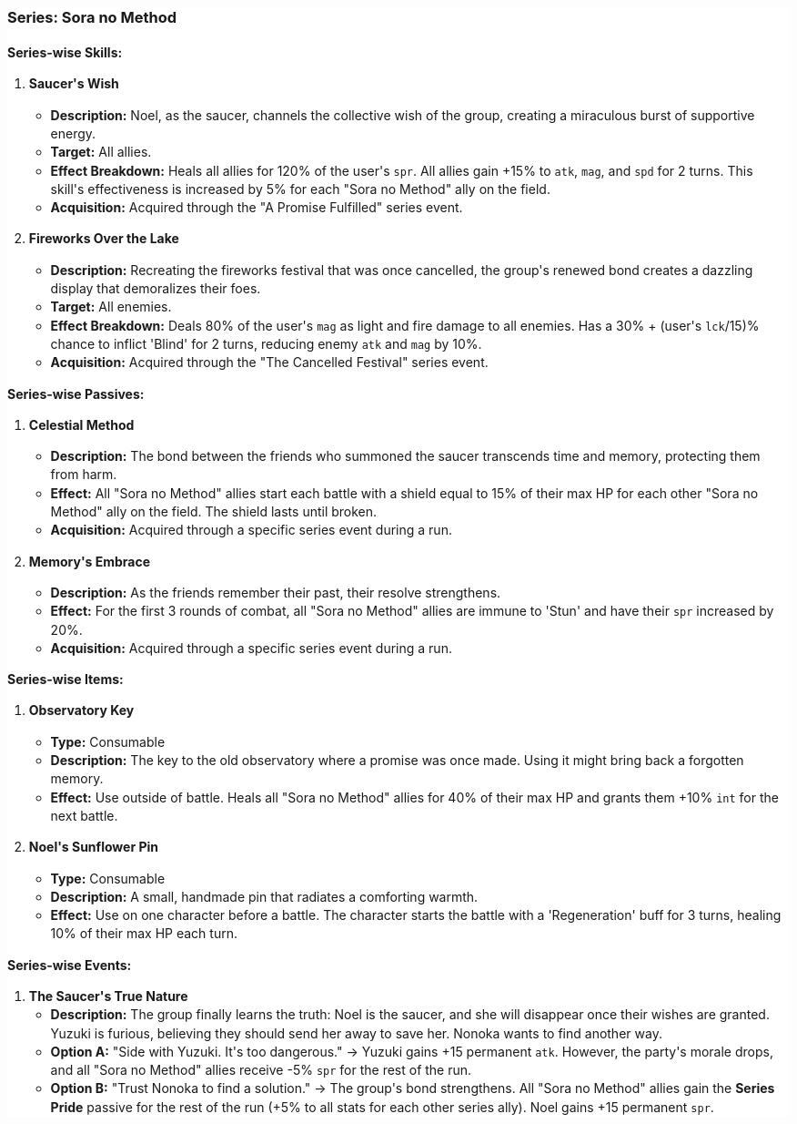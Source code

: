 ### **Series: Sora no Method**

**Series-wise Skills:**

1.  **Saucer's Wish**
    *   **Description:** Noel, as the saucer, channels the collective wish of the group, creating a miraculous burst of supportive energy.
    *   **Target:** All allies.
    *   **Effect Breakdown:** Heals all allies for 120% of the user's `spr`. All allies gain +15% to `atk`, `mag`, and `spd` for 2 turns. This skill's effectiveness is increased by 5% for each "Sora no Method" ally on the field.
    *   **Acquisition:** Acquired through the "A Promise Fulfilled" series event.

2.  **Fireworks Over the Lake**
    *   **Description:** Recreating the fireworks festival that was once cancelled, the group's renewed bond creates a dazzling display that demoralizes their foes.
    *   **Target:** All enemies.
    *   **Effect Breakdown:** Deals 80% of the user's `mag` as light and fire damage to all enemies. Has a 30% + (user's `lck`/15)% chance to inflict 'Blind' for 2 turns, reducing enemy `atk` and `mag` by 10%.
    *   **Acquisition:** Acquired through the "The Cancelled Festival" series event.

**Series-wise Passives:**

1.  **Celestial Method**
    *   **Description:** The bond between the friends who summoned the saucer transcends time and memory, protecting them from harm.
    *   **Effect:** All "Sora no Method" allies start each battle with a shield equal to 15% of their max HP for each other "Sora no Method" ally on the field. The shield lasts until broken.
    *   **Acquisition:** Acquired through a specific series event during a run.

2.  **Memory's Embrace**
    *   **Description:** As the friends remember their past, their resolve strengthens.
    *   **Effect:** For the first 3 rounds of combat, all "Sora no Method" allies are immune to 'Stun' and have their `spr` increased by 20%.
    *   **Acquisition:** Acquired through a specific series event during a run.

**Series-wise Items:**

1.  **Observatory Key**
    *   **Type:** Consumable
    *   **Description:** The key to the old observatory where a promise was once made. Using it might bring back a forgotten memory.
    *   **Effect:** Use outside of battle. Heals all "Sora no Method" allies for 40% of their max HP and grants them +10% `int` for the next battle.

2.  **Noel's Sunflower Pin**
    *   **Type:** Consumable
    *   **Description:** A small, handmade pin that radiates a comforting warmth.
    *   **Effect:** Use on one character before a battle. The character starts the battle with a 'Regeneration' buff for 3 turns, healing 10% of their max HP each turn.

**Series-wise Events:**

1.  **The Saucer's True Nature**
    *   **Description:** The group finally learns the truth: Noel is the saucer, and she will disappear once their wishes are granted. Yuzuki is furious, believing they should send her away to save her. Nonoka wants to find another way.
    *   **Option A:** "Side with Yuzuki. It's too dangerous." -> Yuzuki gains +15 permanent `atk`. However, the party's morale drops, and all "Sora no Method" allies receive -5% `spr` for the rest of the run.
    *   **Option B:** "Trust Nonoka to find a solution." -> The group's bond strengthens. All "Sora no Method" allies gain the **Series Pride** passive for the rest of the run (+5% to all stats for each other series ally). Noel gains +15 permanent `spr`.
